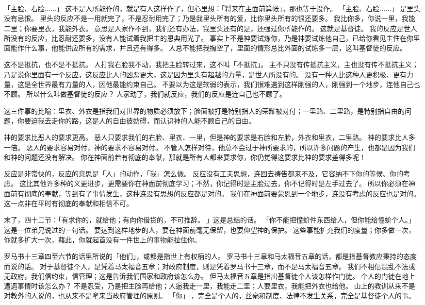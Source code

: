 「主脸、右脸……」
这不是人所能作的，就是有人这样作了，但心里想：「将来在主面前算帐」，那也等于没作。
「主脸、右脸……」
是里头没有忌恨。
里头的反应不是一用就完了，不是忍耐用完了；乃是我里头所有的爱，比你里头所有的恨还要多。
我比你多，你说一里，我能二里；你要里衣，我能外衣。
意思是人家作不到，我们还有办法，我里头还有的是，还强过你所能作的。
这就是基督徒。
我的反应是世人所没有的反应，比忍耐还要多，没有人能试着我把主的恩典用光了。
事实上不是神要试炼你，乃是神要试炼他自己，已给你看见主住在你里面能作什么事，他能供应所有的需求，并且还有得多。
人总不能把我掏空了，里面的情形总比外面的试炼多一层，这叫基督徒的反应。

这不是抵抗，也不是不抵抗。
人打我右脸我不动，我把主脸转过来，这不叫「不抵抗」。
主不只没有传抵抗主义，主也没有传不抵抗主义；乃是说你里面有一个反应，这反应比人的凶恶更大，这是因为里头有超越的力量，是世人所没有的。
没有一种人比这种人更积极、更有力量，这是全世界最有力量的人，因他最能约束自己。
不要以为这是软弱的表示，我们很难遇到这样刚强的人，刚强到一个地步，连他自己也不顾。
所以什么叫做基督徒的反应？
人家动了，我们就反应，我们的反应是连自己也不顾了。

这三件事的比喻：里衣、外衣是指我们对世界的物质必须放下；脸面被打是特别指人的荣耀被对付；一里路、二里路，是特别指自由的问题，你要迫我去走你的路，这是人的自由彼妨碍，而认识神的人能不顾自己的自由。

神的要求比恶人的要求更高。
恶人只要求我们的右脸、里衣、一里，但是神的要求是右脸和左脸，外衣和里衣，二里路。
神的要求比人多一倍。
恶人的要求容易对付，神的要求不容易对付。
不管人怎样对待，他总不会过于神所要求的，所以许多问题的产生，也都是因为我们和神的问题还没有解决。
你在神面前若有彻底的奉献，那就是所有人都来要求你，你仍觉得这要求比神的要求差得多呢！

反应是非常快的，反应的意思是「人」的动作，「我」怎么做。
反应没有工夫思想，连回去祷告都来不及，它容纳不下你的等候、你的考虑。
这比其他许多种的义更进步，更需要你在神面前彻底学习；不然，你记得时是主脸过去，你不记得时是左手过去了。
所以你必须在神面前有彻底的奉献，等到有了事情发生，这种连没有思想的反应都是对的。
我们在神面前要蒙恩到一个地步，连没有考虑的反应也是对的。
这一点非在平时有彻底的奉献和相信不可。

末了，四十二节：「有求你的，就给他；有向你借贷的，不可推辞。
」这是总结的话。
「你不能把憧蚧件东西给人，但你能给憧蚧个人。」
这是一位弟兄说过的一句话。
要达到这样地步的人，要在神面前毫无保留，也要仰望神的保护。
这些事能扩充我们的度量；你多做一次，你就多扩大一次，藉此，你就起首没有一件世上的事物能拉住你。

罗马书十三章四至六节的话里所说的「他们」，或都是指世上有权柄的人。
罗马书十三章和马太福音五章的话，都是指基督教应秉持的态度而说的话。
对于基督徒个人，是凭着马太福音五章；对政府制度，则是凭着罗马书十三章，而不是马太福音五章。
我们不相信混乱不法或无政府，我们信约束，信管理；这是告诉我们国家和政府该怎么办。
但马太福音五章是指出基督徒个人该怎样作门徒。
个人的门徒在地上遭遇事情时该怎么办？
不是忍受，乃是把主脸再给他；人逼我走一里，我能走二里；人要里衣，我能把外衣也给他。
山上的教训从来不是对教外的人说的，也从来不是拿来当政府管理的原则。
「你」
，完全是个人的，丝毫和制度、法律不发生关系，完全是基督徒个人的事。

